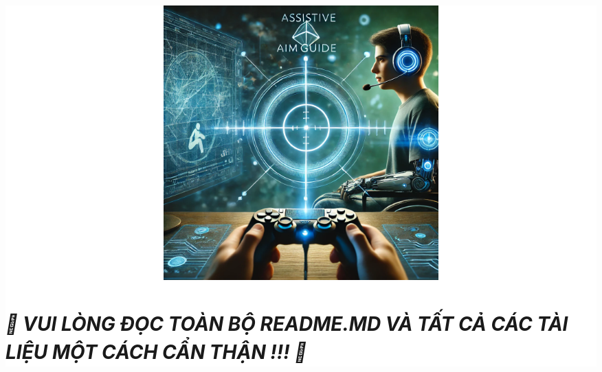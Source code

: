 <p align="center">
  <img src="https://github.com/FNBUBBLES420-ORG/Assistive-AimGuide/blob/main/banner/Assitive-AimGuide.png" alt="Assistive-AimGuide" width="400">
</p>


# ***🚨 VUI LÒNG ĐỌC TOÀN BỘ README.MD VÀ TẤT CẢ CÁC TÀI LIỆU MỘT CÁCH CẨN THẬN !!! 🚨***
